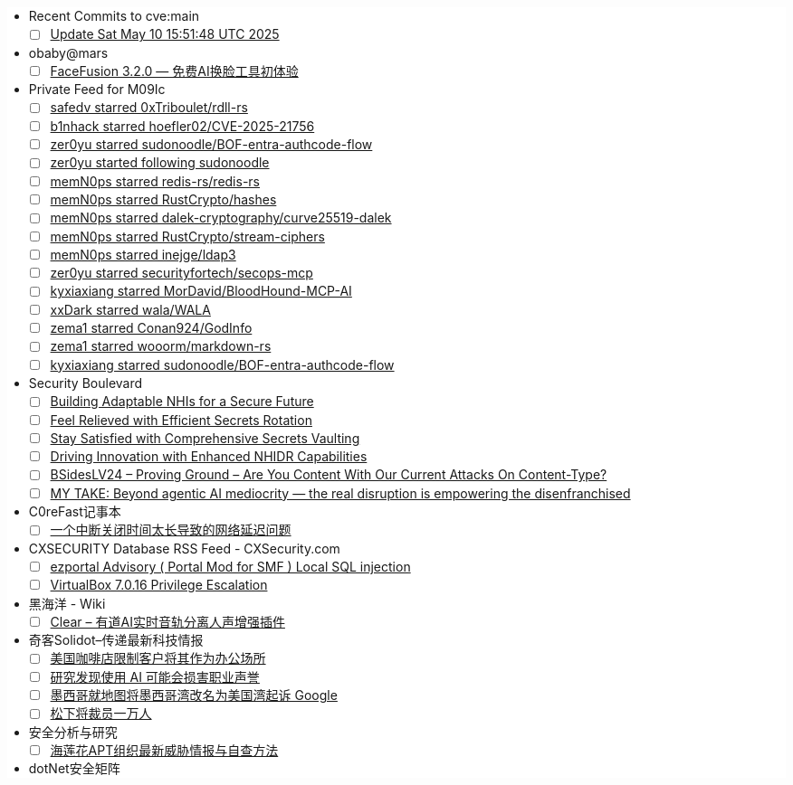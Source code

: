 - Recent Commits to cve:main
  - [ ] [Update Sat May 10 15:51:48 UTC 2025](https://github.com/trickest/cve/commit/67f16d3e557569b89c636c41d25e3050b7f9c972)
- obaby@mars
  - [ ] [FaceFusion 3.2.0 — 免费AI换脸工具初体验](https://h4ck.org.cn/2025/05/20613)
- Private Feed for M09Ic
  - [ ] [safedv starred 0xTriboulet/rdll-rs](https://github.com/0xTriboulet/rdll-rs)
  - [ ] [b1nhack starred hoefler02/CVE-2025-21756](https://github.com/hoefler02/CVE-2025-21756)
  - [ ] [zer0yu starred sudonoodle/BOF-entra-authcode-flow](https://github.com/sudonoodle/BOF-entra-authcode-flow)
  - [ ] [zer0yu started following sudonoodle](https://github.com/sudonoodle)
  - [ ] [memN0ps starred redis-rs/redis-rs](https://github.com/redis-rs/redis-rs)
  - [ ] [memN0ps starred RustCrypto/hashes](https://github.com/RustCrypto/hashes)
  - [ ] [memN0ps starred dalek-cryptography/curve25519-dalek](https://github.com/dalek-cryptography/curve25519-dalek)
  - [ ] [memN0ps starred RustCrypto/stream-ciphers](https://github.com/RustCrypto/stream-ciphers)
  - [ ] [memN0ps starred inejge/ldap3](https://github.com/inejge/ldap3)
  - [ ] [zer0yu starred securityfortech/secops-mcp](https://github.com/securityfortech/secops-mcp)
  - [ ] [kyxiaxiang starred MorDavid/BloodHound-MCP-AI](https://github.com/MorDavid/BloodHound-MCP-AI)
  - [ ] [xxDark starred wala/WALA](https://github.com/wala/WALA)
  - [ ] [zema1 starred Conan924/GodInfo](https://github.com/Conan924/GodInfo)
  - [ ] [zema1 starred wooorm/markdown-rs](https://github.com/wooorm/markdown-rs)
  - [ ] [kyxiaxiang starred sudonoodle/BOF-entra-authcode-flow](https://github.com/sudonoodle/BOF-entra-authcode-flow)
- Security Boulevard
  - [ ] [Building Adaptable NHIs for a Secure Future](https://securityboulevard.com/2025/05/building-adaptable-nhis-for-a-secure-future/?utm_source=rss&utm_medium=rss&utm_campaign=building-adaptable-nhis-for-a-secure-future)
  - [ ] [Feel Relieved with Efficient Secrets Rotation](https://securityboulevard.com/2025/05/feel-relieved-with-efficient-secrets-rotation/?utm_source=rss&utm_medium=rss&utm_campaign=feel-relieved-with-efficient-secrets-rotation)
  - [ ] [Stay Satisfied with Comprehensive Secrets Vaulting](https://securityboulevard.com/2025/05/stay-satisfied-with-comprehensive-secrets-vaulting/?utm_source=rss&utm_medium=rss&utm_campaign=stay-satisfied-with-comprehensive-secrets-vaulting)
  - [ ] [Driving Innovation with Enhanced NHIDR Capabilities](https://securityboulevard.com/2025/05/driving-innovation-with-enhanced-nhidr-capabilities/?utm_source=rss&utm_medium=rss&utm_campaign=driving-innovation-with-enhanced-nhidr-capabilities)
  - [ ] [BSidesLV24 – Proving Ground – Are You Content With Our Current Attacks On Content-Type?](https://securityboulevard.com/2025/05/bsideslv24-proving-ground-are-you-content-with-our-current-attacks-on-content-type/?utm_source=rss&utm_medium=rss&utm_campaign=bsideslv24-proving-ground-are-you-content-with-our-current-attacks-on-content-type)
  - [ ] [MY TAKE: Beyond agentic AI mediocrity — the real disruption is empowering the disenfranchised](https://securityboulevard.com/2025/05/my-take-beyond-agentic-ai-mediocrity-the-real-disruption-is-empowering-the-disenfranchised/?utm_source=rss&utm_medium=rss&utm_campaign=my-take-beyond-agentic-ai-mediocrity-the-real-disruption-is-empowering-the-disenfranchised)
- C0reFast记事本
  - [ ] [一个中断关闭时间太长导致的网络延迟问题](https://www.ichenfu.com/2025/05/10/a-network-latency-problem/)
- CXSECURITY Database RSS Feed - CXSecurity.com
  - [ ] [ezportal Advisory ( Portal Mod for SMF ) Local SQL injection](https://cxsecurity.com/issue/WLB-2025050029)
  - [ ] [VirtualBox 7.0.16 Privilege Escalation](https://cxsecurity.com/issue/WLB-2025050028)
- 黑海洋 - Wiki
  - [ ] [Clear – 有道AI实时音轨分离人声增强插件](https://blog.upx8.com/4795)
- 奇客Solidot–传递最新科技情报
  - [ ] [美国咖啡店限制客户将其作为办公场所](https://www.solidot.org/story?sid=81255)
  - [ ] [研究发现使用 AI 可能会损害职业声誉](https://www.solidot.org/story?sid=81254)
  - [ ] [墨西哥就地图将墨西哥湾改名为美国湾起诉 Google](https://www.solidot.org/story?sid=81253)
  - [ ] [松下将裁员一万人](https://www.solidot.org/story?sid=81252)
- 安全分析与研究
  - [ ] [海莲花APT组织最新威胁情报与自查方法](https://mp.weixin.qq.com/s?__biz=MzA4ODEyODA3MQ==&mid=2247491889&idx=1&sn=4efcb85fe28188d65d3eb4f14e72568d&subscene=0)
- dotNet安全矩阵